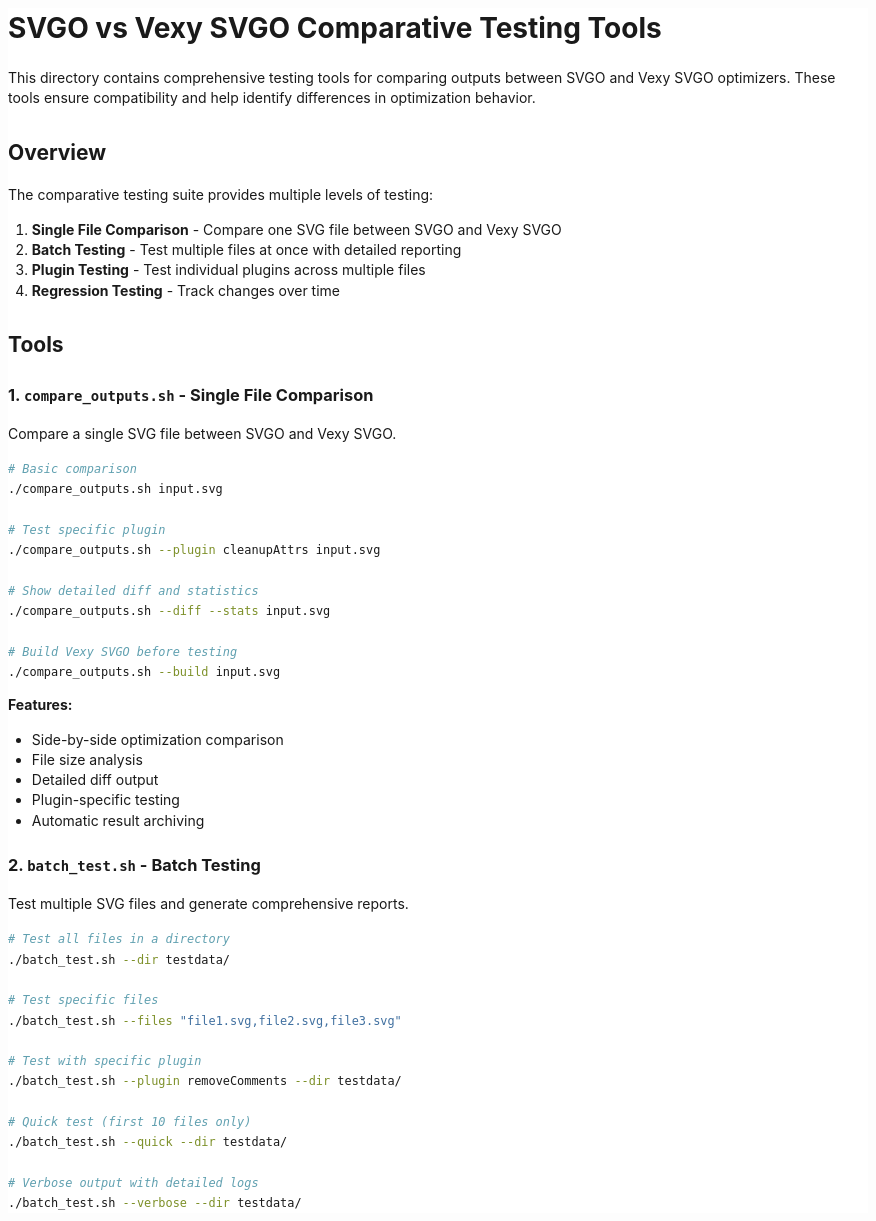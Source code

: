 # SVGO vs Vexy SVGO Comparative Testing Tools

This directory contains comprehensive testing tools for comparing outputs between SVGO and Vexy SVGO optimizers. These tools ensure compatibility and help identify differences in optimization behavior.

## Overview

The comparative testing suite provides multiple levels of testing:

1. **Single File Comparison** - Compare one SVG file between SVGO and Vexy SVGO
2. **Batch Testing** - Test multiple files at once with detailed reporting
3. **Plugin Testing** - Test individual plugins across multiple files
4. **Regression Testing** - Track changes over time

## Tools

### 1. `compare_outputs.sh` - Single File Comparison

Compare a single SVG file between SVGO and Vexy SVGO.

```bash
# Basic comparison
./compare_outputs.sh input.svg

# Test specific plugin
./compare_outputs.sh --plugin cleanupAttrs input.svg

# Show detailed diff and statistics
./compare_outputs.sh --diff --stats input.svg

# Build Vexy SVGO before testing
./compare_outputs.sh --build input.svg
```

**Features:**
- Side-by-side optimization comparison
- File size analysis
- Detailed diff output
- Plugin-specific testing
- Automatic result archiving

### 2. `batch_test.sh` - Batch Testing

Test multiple SVG files and generate comprehensive reports.

```bash
# Test all files in a directory
./batch_test.sh --dir testdata/

# Test specific files
./batch_test.sh --files "file1.svg,file2.svg,file3.svg"

# Test with specific plugin
./batch_test.sh --plugin removeComments --dir testdata/

# Quick test (first 10 files only)
./batch_test.sh --quick --dir testdata/

# Verbose output with detailed logs
./batch_test.sh --verbose --dir testdata/
```
